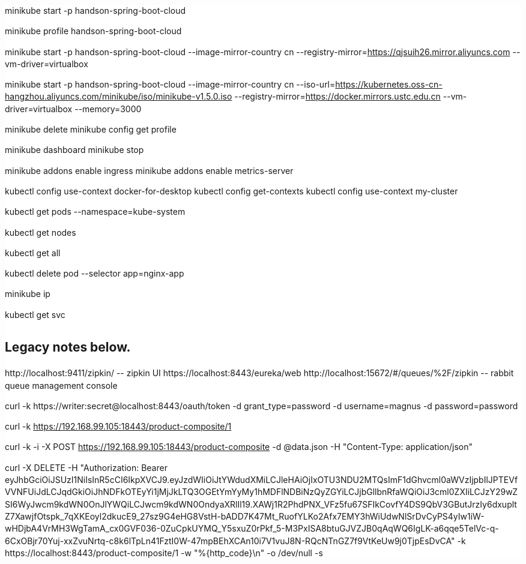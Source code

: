 

minikube start -p handson-spring-boot-cloud

minikube profile handson-spring-boot-cloud

minikube start   -p handson-spring-boot-cloud --image-mirror-country cn --registry-mirror=https://qjsuih26.mirror.aliyuncs.com --vm-driver=virtualbox 


minikube start  -p handson-spring-boot-cloud --image-mirror-country cn --iso-url=https://kubernetes.oss-cn-hangzhou.aliyuncs.com/minikube/iso/minikube-v1.5.0.iso --registry-mirror=https://docker.mirrors.ustc.edu.cn --vm-driver=virtualbox --memory=3000 

minikube delete
minikube config get profile

minikube dashboard
minikube stop

minikube addons enable ingress
minikube addons enable metrics-server

kubectl config use-context docker-for-desktop
kubectl config get-contexts 
kubectl config use-context my-cluster

kubectl get pods --namespace=kube-system

kubectl get nodes

kubectl get all

kubectl delete pod --selector app=nginx-app

minikube ip



kubectl get svc

## Legacy notes below.

http://localhost:9411/zipkin/   -- zipkin UI
https://localhost:8443/eureka/web 
http://localhost:15672/#/queues/%2F/zipkin -- rabbit queue management console

curl -k https://writer:secret@localhost:8443/oauth/token -d grant_type=password -d username=magnus -d password=password

curl -k https://192.168.99.105:18443/product-composite/1 

curl -k -i -X POST https://192.168.99.105:18443/product-composite -d @data.json -H "Content-Type: application/json" 

curl -X DELETE -H "Authorization: Bearer eyJhbGciOiJSUzI1NiIsInR5cCI6IkpXVCJ9.eyJzdWIiOiJtYWdudXMiLCJleHAiOjIxOTU3NDU2MTQsImF1dGhvcml0aWVzIjpbIlJPTEVfVVNFUiJdLCJqdGkiOiJhNDFkOTEyYi1jMjJkLTQ3OGEtYmYyMy1hMDFlNDBiNzQyZGYiLCJjbGllbnRfaWQiOiJ3cml0ZXIiLCJzY29wZSI6WyJwcm9kdWN0OnJlYWQiLCJwcm9kdWN0OndyaXRlIl19.XAWj1R2PhdPNX_VFz5fu67SFIkCovfY4DS9QbV3GButJrzIy6dxupltZ7XawjfOtspk_7qXKEoyl2dkucE9_27sz9G4eHG8VstH-bADD7K47Mt_RuofYLKo2Afx7EMY3hWiUdwNlSrDvCyPS4yIw1iW-wHDjbA4VrMH3WgTamA_cx0GVF036-0ZuCpkUYMQ_Y5sxuZ0rPkf_5-M3PxISA8btuGJVZJB0qAqWQ6IgLK-a6qqe5TelVc-q-6CxOBjr70Yuj-xxZvuNrtq-c8k6lTpLn41FztI0W-47mpBEhXCAn10i7V1vuJ8N-RQcNTnGZ7f9VtKeUw9j0TjpEsDvCA" -k https://localhost:8443/product-composite/1 -w "%{http_code}\n" -o /dev/null -s
